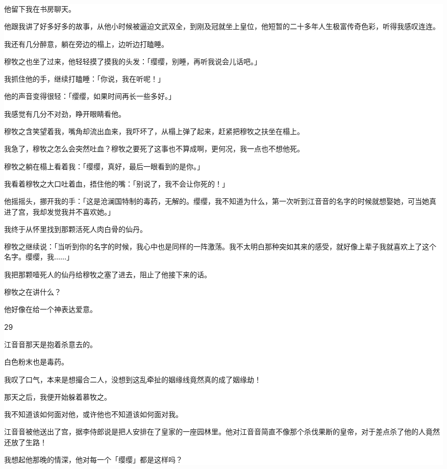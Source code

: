 他留下我在书房聊天。


他跟我讲了好多好多的故事，从他小时候被逼迫文武双全，到刚及冠就坐上皇位，他短暂的二十多年人生极富传奇色彩，听得我感叹连连。


我还有几分醉意，躺在旁边的榻上，边听边打瞌睡。


穆牧之也坐了过来，他轻轻摸了摸我的头发：「缨缨，别睡，再听我说会儿话吧。」


我抓住他的手，继续打瞌睡：「你说，我在听呢！」


他的声音变得很轻：「缨缨，如果时间再长一些多好。」


我感觉有几分不对劲，睁开眼睛看他。


穆牧之含笑望着我，嘴角却流出血来，我吓坏了，从榻上弹了起来，赶紧把穆牧之扶坐在榻上。


我急了，穆牧之怎么会突然吐血？穆牧之要死了这事也不算成啊，更何况，我一点也不想他死。


穆牧之躺在榻上看着我：「缨缨，真好，最后一眼看到的是你。」


我看着穆牧之大口吐着血，捂住他的嘴：「别说了，我不会让你死的！」


他摇摇头，挪开我的手：「这是沧澜国特制的毒药，无解的。缨缨，我不知道为什么，第一次听到江音音的名字的时候就想娶她，可当她真进了宫，我却发觉我并不喜欢她。」


我终于从怀里找到那颗活死人肉白骨的仙丹。


穆牧之继续说：「当听到你的名字的时候，我心中也是同样的一阵激荡。我不太明白那种突如其来的感受，就好像上辈子我就喜欢上了这个名字。缨缨，我……」


我把那颗噎死人的仙丹给穆牧之塞了进去，阻止了他接下来的话。


穆牧之在讲什么？


他好像在给一个神表达爱意。


29


江音音那天是抱着杀意去的。


白色粉末也是毒药。


我叹了口气，本来是想撮合二人，没想到这乱牵扯的姻缘线竟然真的成了姻缘劫！


那天之后，我便开始躲着慕牧之。


我不知道该如何面对他，或许他也不知道该如何面对我。


江音音被他送出了宫，据李侍郎说是把人安排在了皇家的一座园林里。他对江音音简直不像那个杀伐果断的皇帝，对于差点杀了他的人竟然还放了生路！


我想起他那晚的情深，他对每一个「缨缨」都是这样吗？
